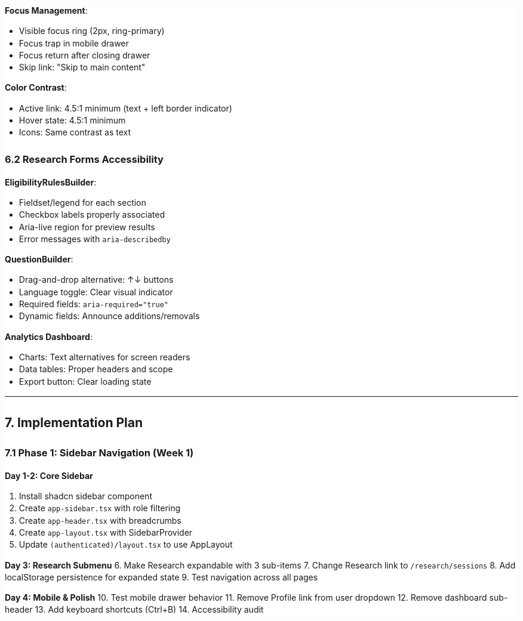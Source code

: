 **Focus Management**:
- Visible focus ring (2px, ring-primary)
- Focus trap in mobile drawer
- Focus return after closing drawer
- Skip link: "Skip to main content"

**Color Contrast**:
- Active link: 4.5:1 minimum (text + left border indicator)
- Hover state: 4.5:1 minimum
- Icons: Same contrast as text

### 6.2 Research Forms Accessibility

**EligibilityRulesBuilder**:
- Fieldset/legend for each section
- Checkbox labels properly associated
- Aria-live region for preview results
- Error messages with `aria-describedby`

**QuestionBuilder**:
- Drag-and-drop alternative: ↑↓ buttons
- Language toggle: Clear visual indicator
- Required fields: `aria-required="true"`
- Dynamic fields: Announce additions/removals

**Analytics Dashboard**:
- Charts: Text alternatives for screen readers
- Data tables: Proper headers and scope
- Export button: Clear loading state

---

## 7. Implementation Plan

### 7.1 Phase 1: Sidebar Navigation (Week 1)

**Day 1-2: Core Sidebar**
1. Install shadcn sidebar component
2. Create `app-sidebar.tsx` with role filtering
3. Create `app-header.tsx` with breadcrumbs
4. Create `app-layout.tsx` with SidebarProvider
5. Update `(authenticated)/layout.tsx` to use AppLayout

**Day 3: Research Submenu**
6. Make Research expandable with 3 sub-items
7. Change Research link to `/research/sessions`
8. Add localStorage persistence for expanded state
9. Test navigation across all pages

**Day 4: Mobile & Polish**
10. Test mobile drawer behavior
11. Remove Profile link from user dropdown
12. Remove dashboard sub-header
13. Add keyboard shortcuts (Ctrl+B)
14. Accessibility audit
